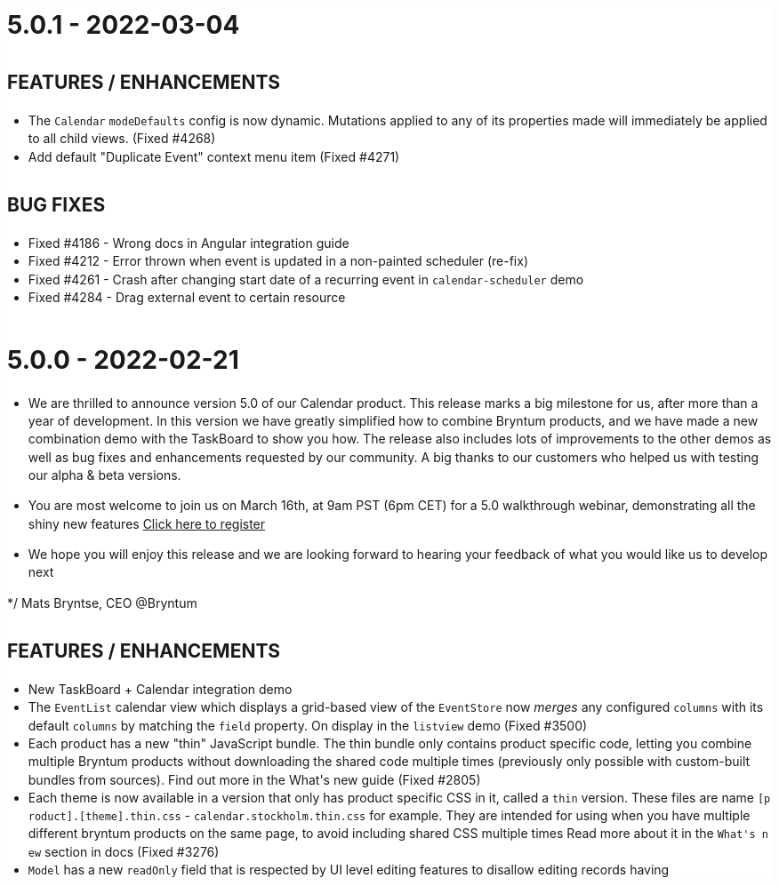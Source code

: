 # 5.0.1 - 2022-03-04

## FEATURES / ENHANCEMENTS

* The `Calendar` `modeDefaults` config is now dynamic. Mutations applied to any of its properties made will immediately
  be applied to all child views. (Fixed #4268)
* Add default "Duplicate Event" context menu item (Fixed #4271)

## BUG FIXES

* Fixed #4186 - Wrong docs in Angular integration guide
* Fixed #4212 - Error thrown when event is updated in a non-painted scheduler (re-fix)
* Fixed #4261 - Crash after changing start date of a recurring event in `calendar-scheduler` demo
* Fixed #4284 - Drag external event to certain resource

# 5.0.0 - 2022-02-21

* We are thrilled to announce version 5.0 of our Calendar product. This release marks a big milestone for us, after more
  than a year of development. In this version we have greatly simplified how to combine Bryntum products, and we have
  made a new combination demo with the TaskBoard to show you how. The release also includes lots of improvements to the 
  other demos as well as bug fixes and enhancements requested by our community. A big thanks to our customers who 
  helped us with testing our alpha & beta versions.

* You are most welcome to join us on March 16th, at 9am PST (6pm CET) for a 5.0 walkthrough webinar, demonstrating all
  the shiny new features
  [Click here to register](https://us06web.zoom.us/webinar/register/5116438317103/WN_4MkExpZPQsGYNpzh1mR_Ag)

* We hope you will enjoy this release and we are looking forward to hearing your feedback of what you would like us to
  develop next

*/ Mats Bryntse, CEO @Bryntum

## FEATURES / ENHANCEMENTS

* New TaskBoard + Calendar integration demo
* The `EventList` calendar view which displays a grid-based view of the `EventStore` now *merges* any
  configured `columns` with its default `columns` by matching the `field` property. On display in the
  `listview` demo (Fixed #3500)
* Each product has a new "thin" JavaScript bundle. The thin bundle only contains product specific code, letting you
  combine multiple Bryntum products without downloading the shared code multiple times (previously only possible with
  custom-built bundles from sources). Find out more in the What's new guide (Fixed #2805)
* Each theme is now available in a version that only has product specific CSS in it, called a `thin` version. These
  files are name `[product].[theme].thin.css` - `calendar.stockholm.thin.css` for example. They are intended for using
  when you have multiple different bryntum products on the same page, to avoid including shared CSS multiple times
  Read more about it in the `What's new` section in docs (Fixed #3276)
* `Model` has a new `readOnly` field that is respected by UI level editing features to disallow editing records having